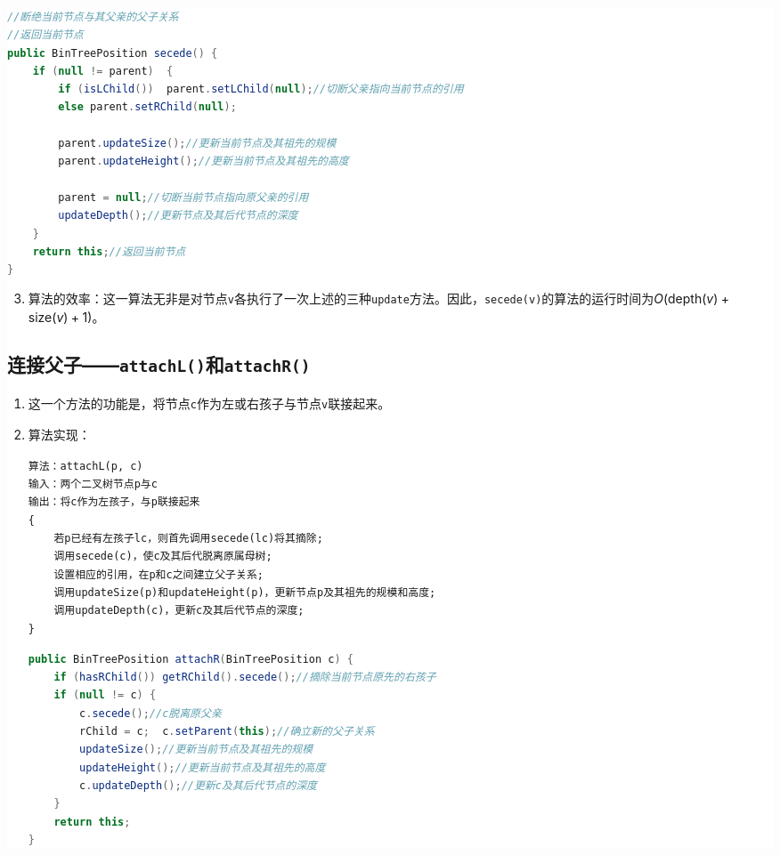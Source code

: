   ```java
   //断绝当前节点与其父亲的父子关系
   //返回当前节点
   public BinTreePosition secede() {
       if (null != parent)	{
           if (isLChild())	parent.setLChild(null);//切断父亲指向当前节点的引用
           else parent.setRChild(null);
   
           parent.updateSize();//更新当前节点及其祖先的规模
           parent.updateHeight();//更新当前节点及其祖先的高度
   
           parent = null;//切断当前节点指向原父亲的引用
           updateDepth();//更新节点及其后代节点的深度
       }
       return this;//返回当前节点
   }
   ```

3. 算法的效率：这一算法无非是对节点`v`各执行了一次上述的三种`update`方法。因此，`secede(v)`的算法的运行时间为$O(\text{depth}(v)+\text{size}(v)+1)$。

## 连接父子——`attachL()`和`attachR()`

1. 这一个方法的功能是，将节点`c`作为左或右孩子与节点`v`联接起来。

2. 算法实现：

   ```
   算法：attachL(p, c) 
   输入：两个二叉树节点p与c 
   输出：将c作为左孩子，与p联接起来 
   { 
       若p已经有左孩子lc，则首先调用secede(lc)将其摘除;  
       调用secede(c)，使c及其后代脱离原属母树; 
       设置相应的引用，在p和c之间建立父子关系; 
       调用updateSize(p)和updateHeight(p)，更新节点p及其祖先的规模和高度; 
       调用updateDepth(c)，更新c及其后代节点的深度;
   }
   ```

   ```java
   public BinTreePosition attachR(BinTreePosition c) {
       if (hasRChild())	getRChild().secede();//摘除当前节点原先的右孩子
       if (null != c) {
           c.secede();//c脱离原父亲
           rChild = c;	c.setParent(this);//确立新的父子关系
           updateSize();//更新当前节点及其祖先的规模
           updateHeight();//更新当前节点及其祖先的高度
           c.updateDepth();//更新c及其后代节点的深度
       }
       return this;
   }
   ```
